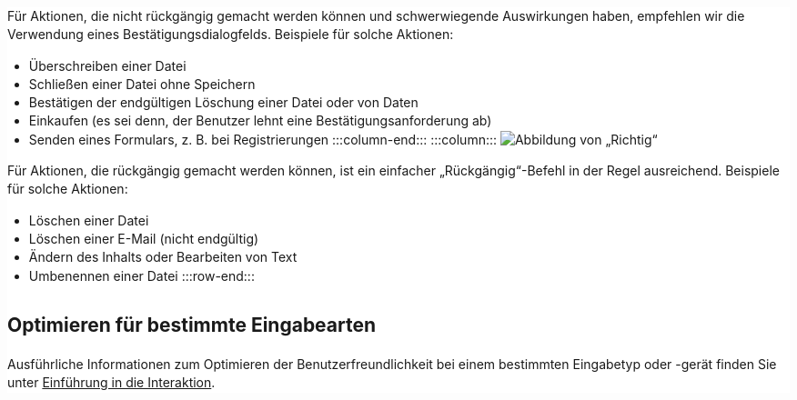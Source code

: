 Für Aktionen, die nicht rückgängig gemacht werden können und schwerwiegende Auswirkungen haben, empfehlen wir die Verwendung eines Bestätigungsdialogfelds. Beispiele für solche Aktionen:
-   Überschreiben einer Datei
-   Schließen einer Datei ohne Speichern
-   Bestätigen der endgültigen Löschung einer Datei oder von Daten
-   Einkaufen (es sei denn, der Benutzer lehnt eine Bestätigungsanforderung ab)
-   Senden eines Formulars, z. B. bei Registrierungen
    :::column-end:::
    :::column:::
![Abbildung von „Richtig“](images/do.svg)

Für Aktionen, die rückgängig gemacht werden können, ist ein einfacher „Rückgängig“-Befehl in der Regel ausreichend. Beispiele für solche Aktionen:
-   Löschen einer Datei
-   Löschen einer E-Mail (nicht endgültig)
-   Ändern des Inhalts oder Bearbeiten von Text
-   Umbenennen einer Datei
:::row-end:::

##  <a name="optimize-for-specific-input-types"></a>Optimieren für bestimmte Eingabearten

Ausführliche Informationen zum Optimieren der Benutzerfreundlichkeit bei einem bestimmten Eingabetyp oder -gerät finden Sie unter [Einführung in die Interaktion](../input/index.md).

